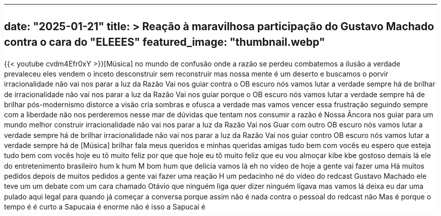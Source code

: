 
---
date: "2025-01-21"
title: > 
    Reação à maravilhosa participação do Gustavo Machado contra o cara do "ELEEES"
featured_image: "thumbnail.webp"
---
{{< youtube cvdm4Efr0xY >}}[Música]
no mundo de
confusão onde a razão se perdeu
combatemos a ilusão a verdade prevaleceu
eles vendem o inceto desconstruir sem
reconstruir mas nossa mente é um deserto
e buscamos o
porvir
irracionalidade não vai nos parar a luz
da Razão Vai nos guiar contra o OB
escuro nós vamos lutar a verdade sempre
há de brilhar de irracionalidade não vai
nos parar a luz da Razão Vai nos guiar
porque o OB escuro nós vamos lutar a
verdade sempre há de brilhar
pós-modernismo distorce a visão cria
sombras e ofusca a verdade mas vamos
vencer essa frustração seguindo sempre
com a liberdade não nos perderemos nesse
mar de dúvidas que tentam nos consumir a
razão é Nossa Âncora nos guiar para um
mundo melhor construir irracionalidade
não vai nos parar a luz da Razão Vai nos
Guar com outro OB escuro nós vamos lutar
a verdade sempre há de brilhar
irracionalidade não vai nos parar a luz
da Razão Vai nos guiar contro OB escuro
nós vamos lutar a verdade sempre há de
[Música]
brilhar
fala meus queridos e minhas queridas
amigas tudo bem com vocês eu espero que
esteja tudo bem com vocês hoje eu tô
muito feliz por que que hoje eu tô muito
feliz que eu vou almoçar kibe
kbe gostoso demais lá ele do
entretenimento brasileiro
hum
k
hum M
bom
hum que delícia vamos lá eh no vídeo de
hoje a gente vai fazer uma
Há muitos pedidos depois de muitos
pedidos a gente vai fazer uma reação H
um pedacinho né do vídeo do
redcast Gustavo
Machado ele teve um um debate com um
cara chamado
Otávio que ninguém liga quer dizer
ninguém ligava
mas vamos lá deixa eu dar uma pulado
aqui legal para quando já começar a
conversa porque assim não é nada contra
o pessoal do redcast não
Mas é porque o tempo é é curto a
Sapucaia é enorme não é isso a Sapucaí é
